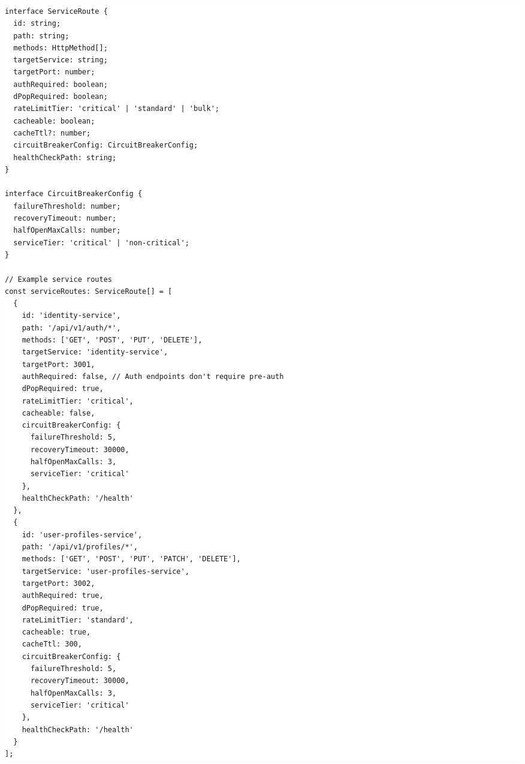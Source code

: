 ```mermaid
interface ServiceRoute {
  id: string;
  path: string;
  methods: HttpMethod[];
  targetService: string;
  targetPort: number;
  authRequired: boolean;
  dPopRequired: boolean;
  rateLimitTier: 'critical' | 'standard' | 'bulk';
  cacheable: boolean;
  cacheTtl?: number;
  circuitBreakerConfig: CircuitBreakerConfig;
  healthCheckPath: string;
}

interface CircuitBreakerConfig {
  failureThreshold: number;
  recoveryTimeout: number;
  halfOpenMaxCalls: number;
  serviceTier: 'critical' | 'non-critical';
}

// Example service routes
const serviceRoutes: ServiceRoute[] = [
  {
    id: 'identity-service',
    path: '/api/v1/auth/*',
    methods: ['GET', 'POST', 'PUT', 'DELETE'],
    targetService: 'identity-service',
    targetPort: 3001,
    authRequired: false, // Auth endpoints don't require pre-auth
    dPopRequired: true,
    rateLimitTier: 'critical',
    cacheable: false,
    circuitBreakerConfig: {
      failureThreshold: 5,
      recoveryTimeout: 30000,
      halfOpenMaxCalls: 3,
      serviceTier: 'critical'
    },
    healthCheckPath: '/health'
  },
  {
    id: 'user-profiles-service',
    path: '/api/v1/profiles/*',
    methods: ['GET', 'POST', 'PUT', 'PATCH', 'DELETE'],
    targetService: 'user-profiles-service',
    targetPort: 3002,
    authRequired: true,
    dPopRequired: true,
    rateLimitTier: 'standard',
    cacheable: true,
    cacheTtl: 300,
    circuitBreakerConfig: {
      failureThreshold: 5,
      recoveryTimeout: 30000,
      halfOpenMaxCalls: 3,
      serviceTier: 'critical'
    },
    healthCheckPath: '/health'
  }
];
```